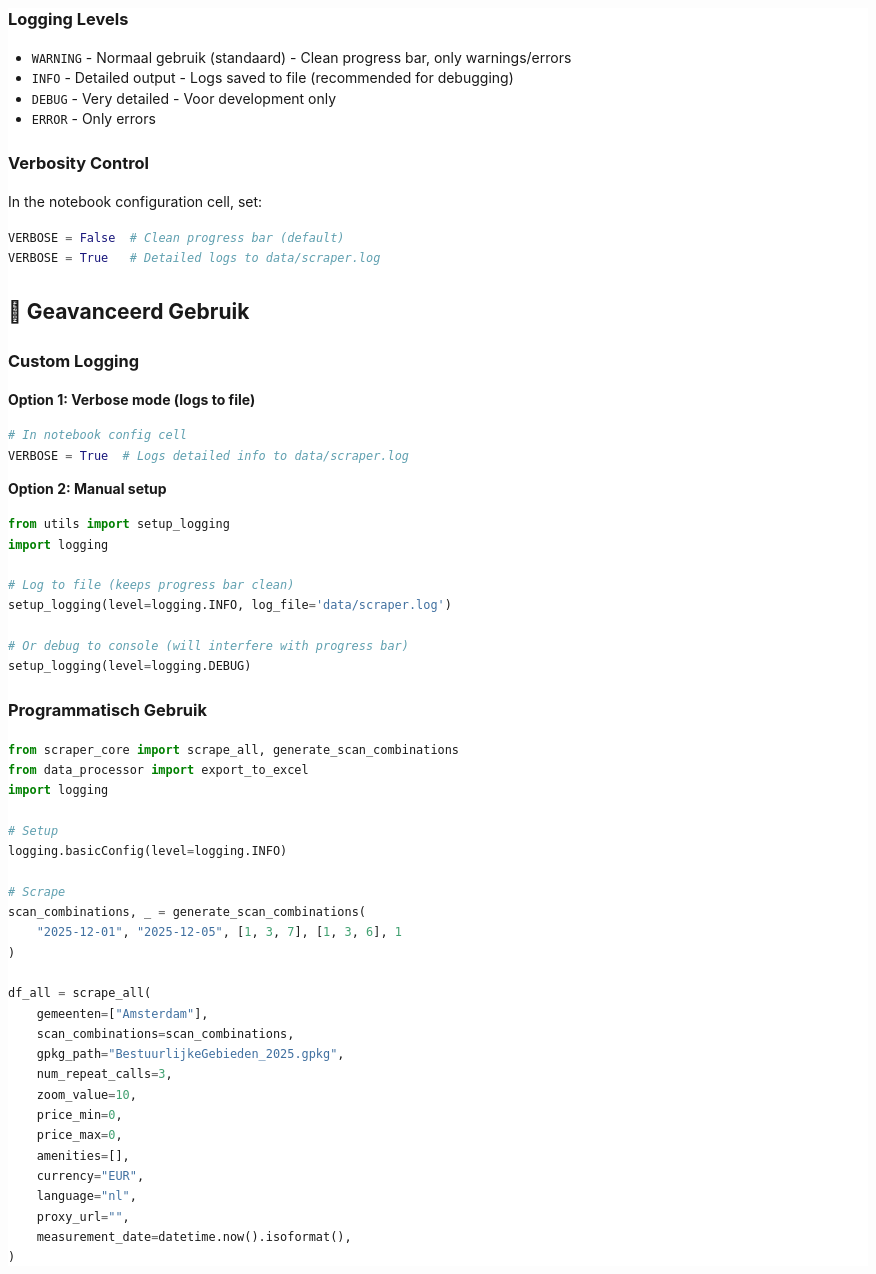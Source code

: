 ### Logging Levels
- `WARNING` - Normaal gebruik (standaard) - Clean progress bar, only warnings/errors
- `INFO` - Detailed output - Logs saved to file (recommended for debugging)
- `DEBUG` - Very detailed - Voor development only
- `ERROR` - Only errors

### Verbosity Control
In the notebook configuration cell, set:
```python
VERBOSE = False  # Clean progress bar (default)
VERBOSE = True   # Detailed logs to data/scraper.log
```

## 🔧 Geavanceerd Gebruik

### Custom Logging

**Option 1: Verbose mode (logs to file)**
```python
# In notebook config cell
VERBOSE = True  # Logs detailed info to data/scraper.log
```

**Option 2: Manual setup**
```python
from utils import setup_logging
import logging

# Log to file (keeps progress bar clean)
setup_logging(level=logging.INFO, log_file='data/scraper.log')

# Or debug to console (will interfere with progress bar)
setup_logging(level=logging.DEBUG)
```

### Programmatisch Gebruik
```python
from scraper_core import scrape_all, generate_scan_combinations
from data_processor import export_to_excel
import logging

# Setup
logging.basicConfig(level=logging.INFO)

# Scrape
scan_combinations, _ = generate_scan_combinations(
    "2025-12-01", "2025-12-05", [1, 3, 7], [1, 3, 6], 1
)

df_all = scrape_all(
    gemeenten=["Amsterdam"],
    scan_combinations=scan_combinations,
    gpkg_path="BestuurlijkeGebieden_2025.gpkg",
    num_repeat_calls=3,
    zoom_value=10,
    price_min=0,
    price_max=0,
    amenities=[],
    currency="EUR",
    language="nl",
    proxy_url="",
    measurement_date=datetime.now().isoformat(),
)

```